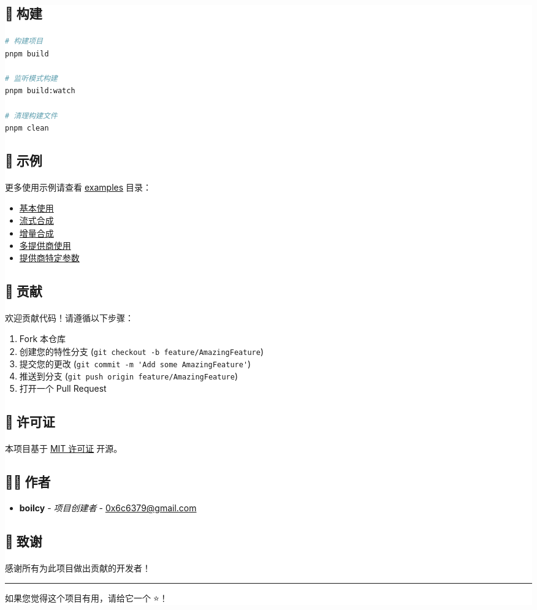 ## 🔨 构建

```bash
# 构建项目
pnpm build

# 监听模式构建
pnpm build:watch

# 清理构建文件
pnpm clean
```

## 📝 示例

更多使用示例请查看 [examples](examples/) 目录：

- [基本使用](examples/basic-usage.ts)
- [流式合成](examples/streaming-usage.ts)
- [增量合成](examples/incremental-usage.ts)
- [多提供商使用](examples/multi-provider-usage.ts)
- [提供商特定参数](examples/provider-specific-params.ts)

## 🤝 贡献

欢迎贡献代码！请遵循以下步骤：

1. Fork 本仓库
2. 创建您的特性分支 (`git checkout -b feature/AmazingFeature`)
3. 提交您的更改 (`git commit -m 'Add some AmazingFeature'`)
4. 推送到分支 (`git push origin feature/AmazingFeature`)
5. 打开一个 Pull Request

## 📄 许可证

本项目基于 [MIT 许可证](LICENSE) 开源。

## 👨‍💻 作者

- **boilcy** - *项目创建者* - [0x6c6379@gmail.com](mailto:0x6c6379@gmail.com)

## 🙏 致谢

感谢所有为此项目做出贡献的开发者！

---

如果您觉得这个项目有用，请给它一个 ⭐！
